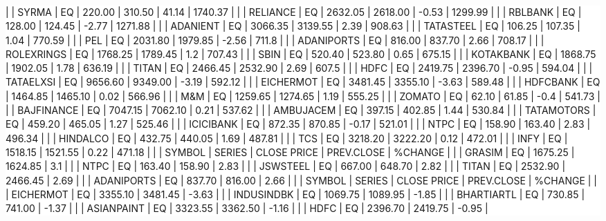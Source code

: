 |  | SYRMA | EQ | 220.00 | 310.50 | 41.14 | 1740.37 |
|  | RELIANCE | EQ | 2632.05 | 2618.00 | -0.53 | 1299.99 |
|  | RBLBANK | EQ | 128.00 | 124.45 | -2.77 | 1271.88 |
|  | ADANIENT | EQ | 3066.35 | 3139.55 | 2.39 | 908.63 |
|  | TATASTEEL | EQ | 106.25 | 107.35 | 1.04 | 770.59 |
|  | PEL | EQ | 2031.80 | 1979.85 | -2.56 | 711.8 |
|  | ADANIPORTS | EQ | 816.00 | 837.70 | 2.66 | 708.17 |
|  | ROLEXRINGS | EQ | 1768.25 | 1789.45 | 1.2 | 707.43 |
|  | SBIN | EQ | 520.40 | 523.80 | 0.65 | 675.15 |
|  | KOTAKBANK | EQ | 1868.75 | 1902.05 | 1.78 | 636.19 |
|  | TITAN | EQ | 2466.45 | 2532.90 | 2.69 | 607.5 |
|  | HDFC | EQ | 2419.75 | 2396.70 | -0.95 | 594.04 |
|  | TATAELXSI | EQ | 9656.60 | 9349.00 | -3.19 | 592.12 |
|  | EICHERMOT | EQ | 3481.45 | 3355.10 | -3.63 | 589.48 |
|  | HDFCBANK | EQ | 1464.85 | 1465.10 | 0.02 | 566.96 |
|  | M&M | EQ | 1259.65 | 1274.65 | 1.19 | 555.25 |
|  | ZOMATO | EQ | 62.10 | 61.85 | -0.4 | 541.73 |
|  | BAJFINANCE | EQ | 7047.15 | 7062.10 | 0.21 | 537.62 |
|  | AMBUJACEM | EQ | 397.15 | 402.85 | 1.44 | 530.84 |
|  | TATAMOTORS | EQ | 459.20 | 465.05 | 1.27 | 525.46 |
|  | ICICIBANK | EQ | 872.35 | 870.85 | -0.17 | 521.01 |
|  | NTPC | EQ | 158.90 | 163.40 | 2.83 | 496.34 |
|  | HINDALCO | EQ | 432.75 | 440.05 | 1.69 | 487.81 |
|  | TCS | EQ | 3218.20 | 3222.20 | 0.12 | 472.01 |
|  | INFY | EQ | 1518.15 | 1521.55 | 0.22 | 471.18 |
|  | SYMBOL | SERIES | CLOSE PRICE | PREV.CLOSE | %CHANGE |
|  | GRASIM | EQ | 1675.25 | 1624.85 | 3.1 |
|  | NTPC | EQ | 163.40 | 158.90 | 2.83 |
|  | JSWSTEEL | EQ | 667.00 | 648.70 | 2.82 |
|  | TITAN | EQ | 2532.90 | 2466.45 | 2.69 |
|  | ADANIPORTS | EQ | 837.70 | 816.00 | 2.66 |
|  | SYMBOL | SERIES | CLOSE PRICE | PREV.CLOSE | %CHANGE |
|  | EICHERMOT | EQ | 3355.10 | 3481.45 | -3.63 |
|  | INDUSINDBK | EQ | 1069.75 | 1089.95 | -1.85 |
|  | BHARTIARTL | EQ | 730.85 | 741.00 | -1.37 |
|  | ASIANPAINT | EQ | 3323.55 | 3362.50 | -1.16 |
|  | HDFC | EQ | 2396.70 | 2419.75 | -0.95 |